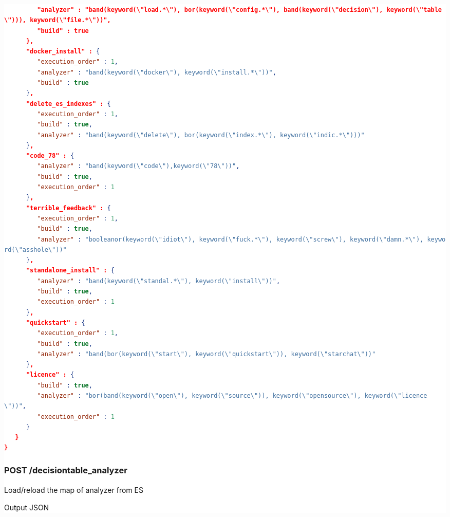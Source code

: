 ```json
         "analyzer" : "band(keyword(\"load.*\"), bor(keyword(\"config.*\"), band(keyword(\"decision\"), keyword(\"table\"))), keyword(\"file.*\"))",
         "build" : true
      },
      "docker_install" : {
         "execution_order" : 1,
         "analyzer" : "band(keyword(\"docker\"), keyword(\"install.*\"))",
         "build" : true
      },
      "delete_es_indexes" : {
         "execution_order" : 1,
         "build" : true,
         "analyzer" : "band(keyword(\"delete\"), bor(keyword(\"index.*\"), keyword(\"indic.*\")))"
      },
      "code_78" : {
         "analyzer" : "band(keyword(\"code\"),keyword(\"78\"))",
         "build" : true,
         "execution_order" : 1
      },
      "terrible_feedback" : {
         "execution_order" : 1,
         "build" : true,
         "analyzer" : "booleanor(keyword(\"idiot\"), keyword(\"fuck.*\"), keyword(\"screw\"), keyword(\"damn.*\"), keyword(\"asshole\"))"
      },
      "standalone_install" : {
         "analyzer" : "band(keyword(\"standal.*\"), keyword(\"install\"))",
         "build" : true,
         "execution_order" : 1
      },
      "quickstart" : {
         "execution_order" : 1,
         "build" : true,
         "analyzer" : "band(bor(keyword(\"start\"), keyword(\"quickstart\")), keyword(\"starchat\"))"
      },
      "licence" : {
         "build" : true,
         "analyzer" : "bor(band(keyword(\"open\"), keyword(\"source\")), keyword(\"opensource\"), keyword(\"licence\"))",
         "execution_order" : 1
      }
   }
}
```

### POST /decisiontable_analyzer

Load/reload the map of analyzer from ES

Output JSON

